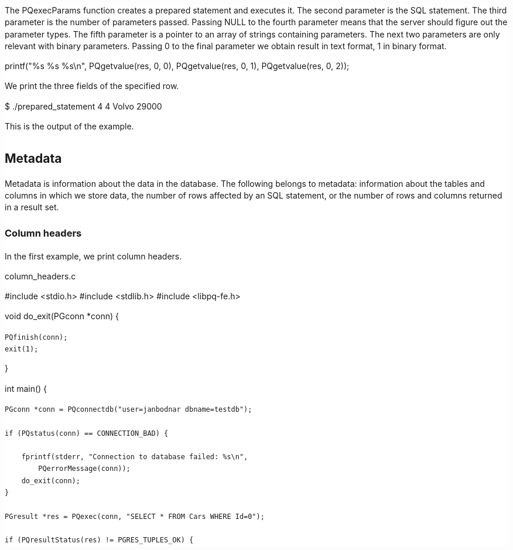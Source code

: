 The PQexecParams function creates a prepared statement
and executes it. The second parameter is the SQL statement. The third
parameter is the number of parameters passed. Passing NULL to the
fourth parameter means that the server should figure out the parameter
types. The fifth parameter is a pointer to an array of strings containing 
parameters. The next two parameters are only relevant with binary 
parameters. Passing 0 to the final parameter we obtain result
in text format, 1 in binary format.

printf("%s %s %s\n", PQgetvalue(res, 0, 0), 
    PQgetvalue(res, 0, 1), PQgetvalue(res, 0, 2));

We print the three fields of the specified row.

$ ./prepared_statement 4
4 Volvo 29000

This is the output of the example.

## Metadata

Metadata is information about the data in the database. The following
belongs to metadata: information about the tables and columns in which we 
store data, the number of rows affected by an SQL statement, or the number 
of rows and columns returned in a result set.

### Column headers

In the first example, we print column headers.

column_headers.c
  

#include &lt;stdio.h&gt;
#include &lt;stdlib.h&gt;
#include &lt;libpq-fe.h&gt;

void do_exit(PGconn *conn) {
    
    PQfinish(conn);
    exit(1);
}

int main() {
    
    PGconn *conn = PQconnectdb("user=janbodnar dbname=testdb");

    if (PQstatus(conn) == CONNECTION_BAD) {
        
        fprintf(stderr, "Connection to database failed: %s\n",
            PQerrorMessage(conn));
        do_exit(conn);
    }
    
    PGresult *res = PQexec(conn, "SELECT * FROM Cars WHERE Id=0");    
    
    if (PQresultStatus(res) != PGRES_TUPLES_OK) {

